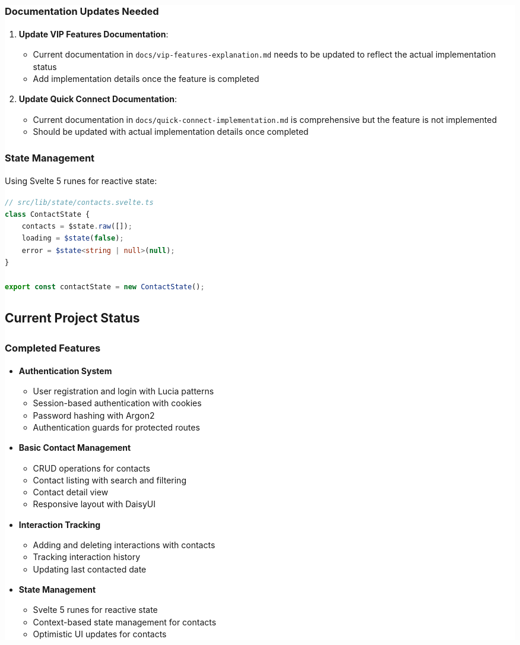 ### Documentation Updates Needed

1. **Update VIP Features Documentation**:

   - Current documentation in `docs/vip-features-explanation.md` needs
     to be updated to reflect the actual implementation status
   - Add implementation details once the feature is completed

2. **Update Quick Connect Documentation**:
   - Current documentation in `docs/quick-connect-implementation.md`
     is comprehensive but the feature is not implemented
   - Should be updated with actual implementation details once
     completed

### State Management

Using Svelte 5 runes for reactive state:

```typescript
// src/lib/state/contacts.svelte.ts
class ContactState {
	contacts = $state.raw([]);
	loading = $state(false);
	error = $state<string | null>(null);
}

export const contactState = new ContactState();
```

## Current Project Status

### Completed Features

- **Authentication System**

  - User registration and login with Lucia patterns
  - Session-based authentication with cookies
  - Password hashing with Argon2
  - Authentication guards for protected routes

- **Basic Contact Management**

  - CRUD operations for contacts
  - Contact listing with search and filtering
  - Contact detail view
  - Responsive layout with DaisyUI

- **Interaction Tracking**

  - Adding and deleting interactions with contacts
  - Tracking interaction history
  - Updating last contacted date

- **State Management**
  - Svelte 5 runes for reactive state
  - Context-based state management for contacts
  - Optimistic UI updates for contacts
